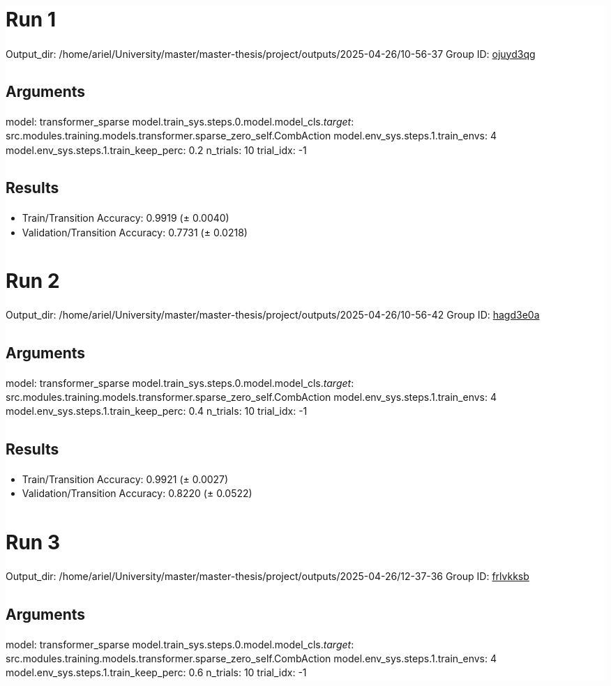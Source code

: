 # Run 1
Output_dir: /home/ariel/University/master/master-thesis/project/outputs/2025-04-26/10-56-37
Group ID: [ojuyd3qg](https://wandb.ai/a-ebersberger-tu-delft/Thesis/groups/ojuyd3qg/workspace)
## Arguments
model: transformer_sparse
model.train_sys.steps.0.model.model_cls._target_: src.modules.training.models.transformer.sparse_zero_self.CombAction
model.env_sys.steps.1.train_envs: 4
model.env_sys.steps.1.train_keep_perc: 0.2
n_trials: 10
trial_idx: -1

## Results
- Train/Transition Accuracy: 0.9919 (± 0.0040)
- Validation/Transition Accuracy: 0.7731 (± 0.0218)


# Run 2
Output_dir: /home/ariel/University/master/master-thesis/project/outputs/2025-04-26/10-56-42
Group ID: [hagd3e0a](https://wandb.ai/a-ebersberger-tu-delft/Thesis/groups/hagd3e0a/workspace)
## Arguments
model: transformer_sparse
model.train_sys.steps.0.model.model_cls._target_: src.modules.training.models.transformer.sparse_zero_self.CombAction
model.env_sys.steps.1.train_envs: 4
model.env_sys.steps.1.train_keep_perc: 0.4
n_trials: 10
trial_idx: -1

## Results
- Train/Transition Accuracy: 0.9921 (± 0.0027)
- Validation/Transition Accuracy: 0.8220 (± 0.0522)


# Run 3
Output_dir: /home/ariel/University/master/master-thesis/project/outputs/2025-04-26/12-37-36
Group ID: [frlvkksb](https://wandb.ai/a-ebersberger-tu-delft/Thesis/groups/frlvkksb/workspace)
## Arguments
model: transformer_sparse
model.train_sys.steps.0.model.model_cls._target_: src.modules.training.models.transformer.sparse_zero_self.CombAction
model.env_sys.steps.1.train_envs: 4
model.env_sys.steps.1.train_keep_perc: 0.6
n_trials: 10
trial_idx: -1
